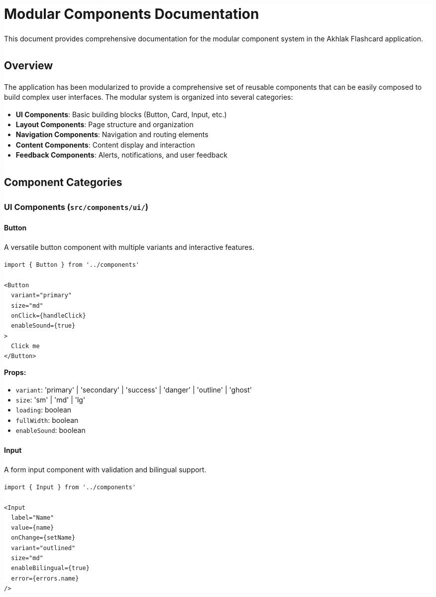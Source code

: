 # Modular Components Documentation

This document provides comprehensive documentation for the modular component system in the Akhlak Flashcard application.

## Overview

The application has been modularized to provide a comprehensive set of reusable components that can be easily composed to build complex user interfaces. The modular system is organized into several categories:

- **UI Components**: Basic building blocks (Button, Card, Input, etc.)
- **Layout Components**: Page structure and organization
- **Navigation Components**: Navigation and routing elements
- **Content Components**: Content display and interaction
- **Feedback Components**: Alerts, notifications, and user feedback

## Component Categories

### UI Components (`src/components/ui/`)

#### Button
A versatile button component with multiple variants and interactive features.

```tsx
import { Button } from '../components'

<Button
  variant="primary"
  size="md"
  onClick={handleClick}
  enableSound={true}
>
  Click me
</Button>
```

**Props:**
- `variant`: 'primary' | 'secondary' | 'success' | 'danger' | 'outline' | 'ghost'
- `size`: 'sm' | 'md' | 'lg'
- `loading`: boolean
- `fullWidth`: boolean
- `enableSound`: boolean

#### Input
A form input component with validation and bilingual support.

```tsx
import { Input } from '../components'

<Input
  label="Name"
  value={name}
  onChange={setName}
  variant="outlined"
  size="md"
  enableBilingual={true}
  error={errors.name}
/>
```
